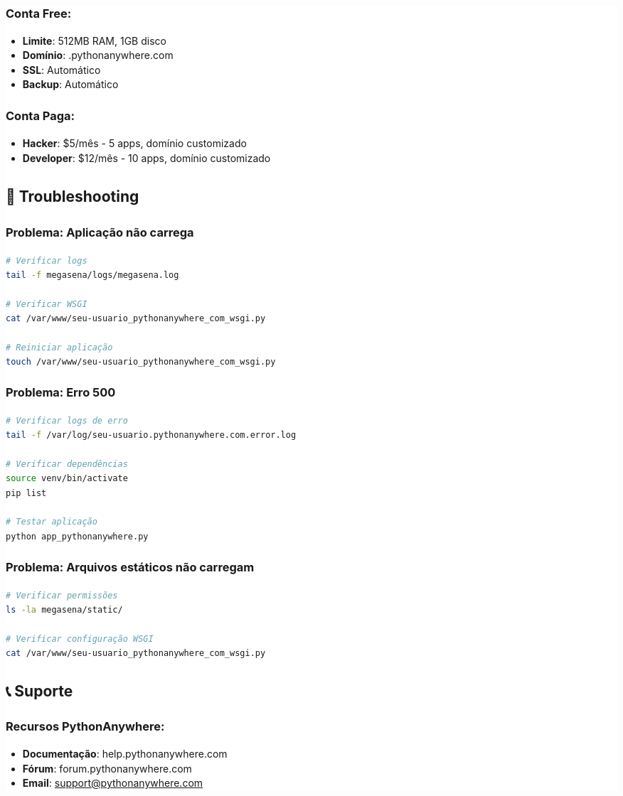 ### Conta Free:
- **Limite**: 512MB RAM, 1GB disco
- **Domínio**: .pythonanywhere.com
- **SSL**: Automático
- **Backup**: Automático

### Conta Paga:
- **Hacker**: $5/mês - 5 apps, domínio customizado
- **Developer**: $12/mês - 10 apps, domínio customizado

## 🚨 Troubleshooting

### Problema: Aplicação não carrega
```bash
# Verificar logs
tail -f megasena/logs/megasena.log

# Verificar WSGI
cat /var/www/seu-usuario_pythonanywhere_com_wsgi.py

# Reiniciar aplicação
touch /var/www/seu-usuario_pythonanywhere_com_wsgi.py
```

### Problema: Erro 500
```bash
# Verificar logs de erro
tail -f /var/log/seu-usuario.pythonanywhere.com.error.log

# Verificar dependências
source venv/bin/activate
pip list

# Testar aplicação
python app_pythonanywhere.py
```

### Problema: Arquivos estáticos não carregam
```bash
# Verificar permissões
ls -la megasena/static/

# Verificar configuração WSGI
cat /var/www/seu-usuario_pythonanywhere_com_wsgi.py
```

## 📞 Suporte

### Recursos PythonAnywhere:
- **Documentação**: help.pythonanywhere.com
- **Fórum**: forum.pythonanywhere.com
- **Email**: support@pythonanywhere.com
